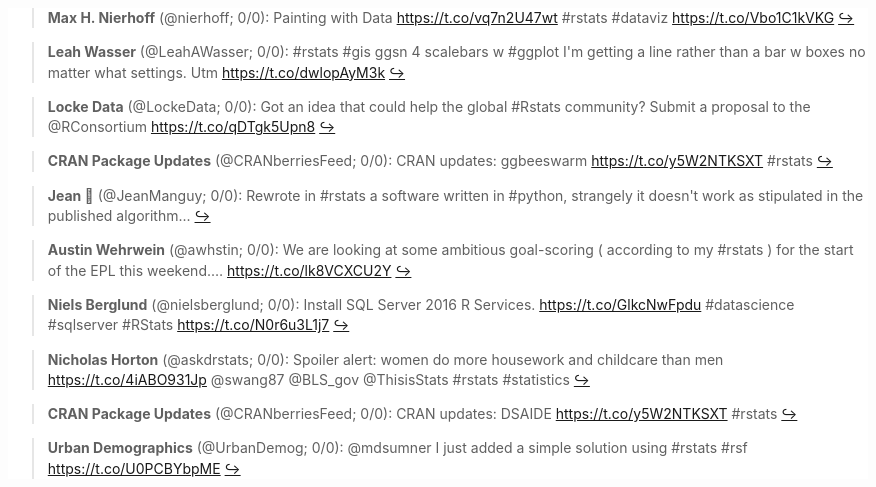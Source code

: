 


> **Max H. Nierhoff** (@nierhoff; 0/0): Painting with Data https://t.co/vq7n2U47wt #rstats #dataviz https://t.co/Vbo1C1kVKG  [&#8618;](https://twitter.com/dataandme/status/894573609070596100)




> **Leah Wasser** (@LeahAWasser; 0/0): #rstats #gis ggsn 4 scalebars w #ggplot I'm getting a line rather than a bar w boxes no matter what settings. Utm https://t.co/dwlopAyM3k  [&#8618;](https://twitter.com/dataandme/status/894572356802232325)




> **Locke Data** (@LockeData; 0/0): Got an idea that could help the global #Rstats community? Submit a proposal to the @RConsortium
https://t.co/qDTgk5Upn8  [&#8618;](https://twitter.com/dataandme/status/894560424527527936)




> **CRAN Package Updates** (@CRANberriesFeed; 0/0): CRAN updates: ggbeeswarm https://t.co/y5W2NTKSXT #rstats  [&#8618;](https://twitter.com/dataandme/status/894559358545260544)




> **Jean 🐻** (@JeanManguy; 0/0): Rewrote in #rstats a software written in #python, strangely it doesn't work as stipulated in the published algorithm...  [&#8618;](https://twitter.com/dataandme/status/894558577825894401)




> **Austin Wehrwein** (@awhstin; 0/0): We are looking at some ambitious goal-scoring ( according to my #rstats ) for the start of the EPL this weekend.… https://t.co/lk8VCXCU2Y  [&#8618;](https://twitter.com/dataandme/status/894553425278623744)




> **Niels Berglund** (@nielsberglund; 0/0): Install SQL Server 2016 R Services.
https://t.co/GlkcNwFpdu
#datascience #sqlserver #RStats https://t.co/N0r6u3L1j7  [&#8618;](https://twitter.com/dataandme/status/894547183374143489)




> **Nicholas Horton** (@askdrstats; 0/0): Spoiler alert: women do more housework and childcare than men https://t.co/4iABO931Jp @swang87 @BLS_gov @ThisisStats #rstats #statistics  [&#8618;](https://twitter.com/dataandme/status/894546330814750720)




> **CRAN Package Updates** (@CRANberriesFeed; 0/0): CRAN updates: DSAIDE https://t.co/y5W2NTKSXT #rstats  [&#8618;](https://twitter.com/dataandme/status/894544237274030081)




> **Urban Demographics** (@UrbanDemog; 0/0): @mdsumner I just added a simple solution using #rstats #rsf https://t.co/U0PCBYbpME  [&#8618;](https://twitter.com/dataandme/status/894543951990018050)



